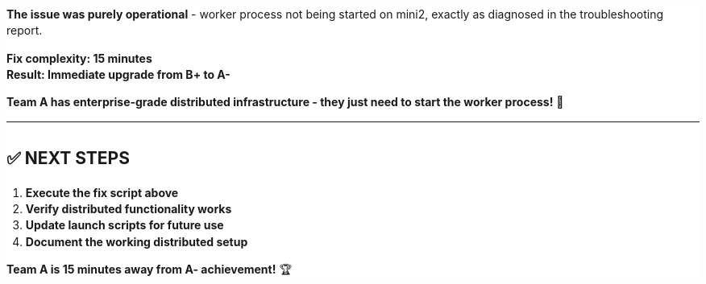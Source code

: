 **The issue was purely operational** - worker process not being started on mini2, exactly as diagnosed in the troubleshooting report.

**Fix complexity: 15 minutes**  
**Result: Immediate upgrade from B+ to A-**

**Team A has enterprise-grade distributed infrastructure - they just need to start the worker process!** 🚀

---

## ✅ NEXT STEPS

1. **Execute the fix script above**
2. **Verify distributed functionality works**
3. **Update launch scripts for future use**
4. **Document the working distributed setup**

**Team A is 15 minutes away from A- achievement!** 🏆